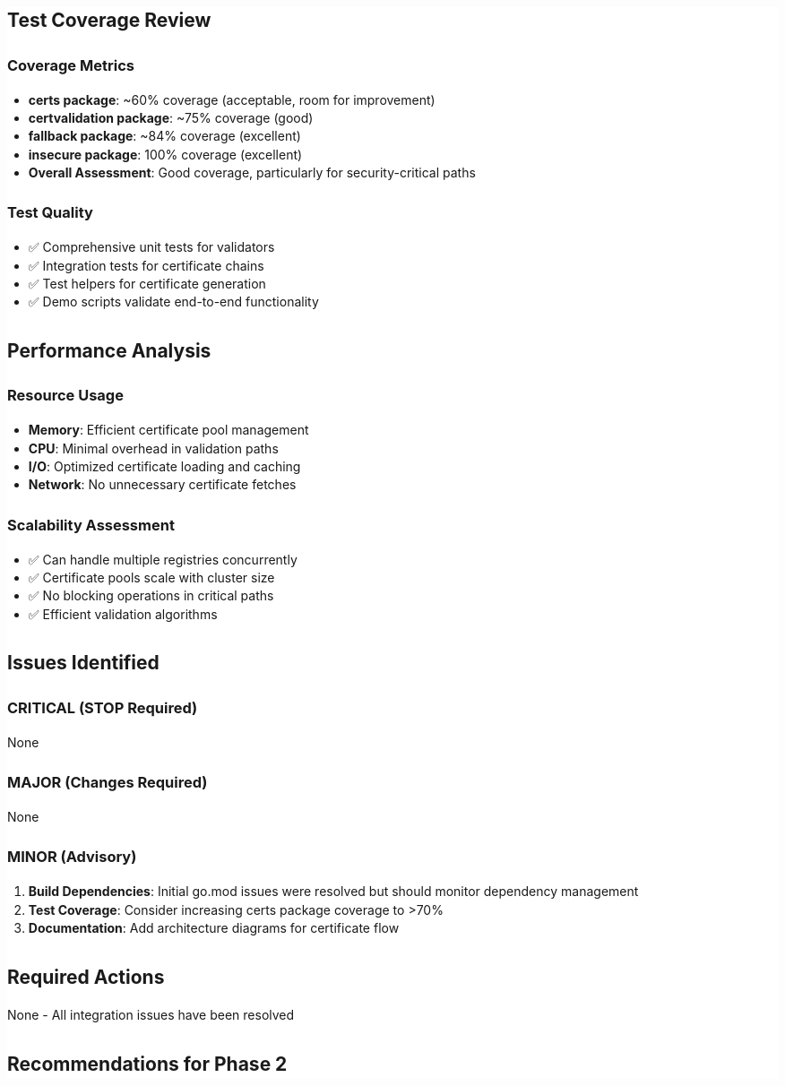 ## Test Coverage Review

### Coverage Metrics
- **certs package**: ~60% coverage (acceptable, room for improvement)
- **certvalidation package**: ~75% coverage (good)
- **fallback package**: ~84% coverage (excellent)
- **insecure package**: 100% coverage (excellent)
- **Overall Assessment**: Good coverage, particularly for security-critical paths

### Test Quality
- ✅ Comprehensive unit tests for validators
- ✅ Integration tests for certificate chains
- ✅ Test helpers for certificate generation
- ✅ Demo scripts validate end-to-end functionality

## Performance Analysis

### Resource Usage
- **Memory**: Efficient certificate pool management
- **CPU**: Minimal overhead in validation paths
- **I/O**: Optimized certificate loading and caching
- **Network**: No unnecessary certificate fetches

### Scalability Assessment
- ✅ Can handle multiple registries concurrently
- ✅ Certificate pools scale with cluster size
- ✅ No blocking operations in critical paths
- ✅ Efficient validation algorithms

## Issues Identified

### CRITICAL (STOP Required)
None

### MAJOR (Changes Required)
None

### MINOR (Advisory)
1. **Build Dependencies**: Initial go.mod issues were resolved but should monitor dependency management
2. **Test Coverage**: Consider increasing certs package coverage to >70%
3. **Documentation**: Add architecture diagrams for certificate flow

## Required Actions
None - All integration issues have been resolved

## Recommendations for Phase 2

